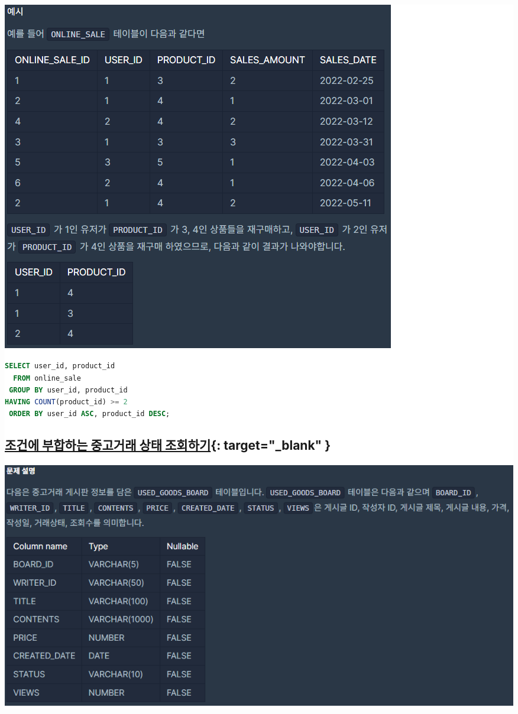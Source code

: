 ![40-재구매가-일어난-상품과-회원-리스트-구하기(2)](/assets/img/posts/algorithm-problem/programmers/sql/oracle/level/2/40-재구매가-일어난-상품과-회원-리스트-구하기(2).png)

```sql
SELECT user_id, product_id
  FROM online_sale
 GROUP BY user_id, product_id
HAVING COUNT(product_id) >= 2
 ORDER BY user_id ASC, product_id DESC;
```

## [조건에 부합하는 중고거래 상태 조회하기](https://school.programmers.co.kr/learn/courses/30/lessons/164672){: target="_blank" }

![41-조건에-부합하는-중고거래-상태-조회하기(1)](/assets/img/posts/algorithm-problem/programmers/sql/oracle/level/2/41-조건에-부합하는-중고거래-상태-조회하기(1).png)